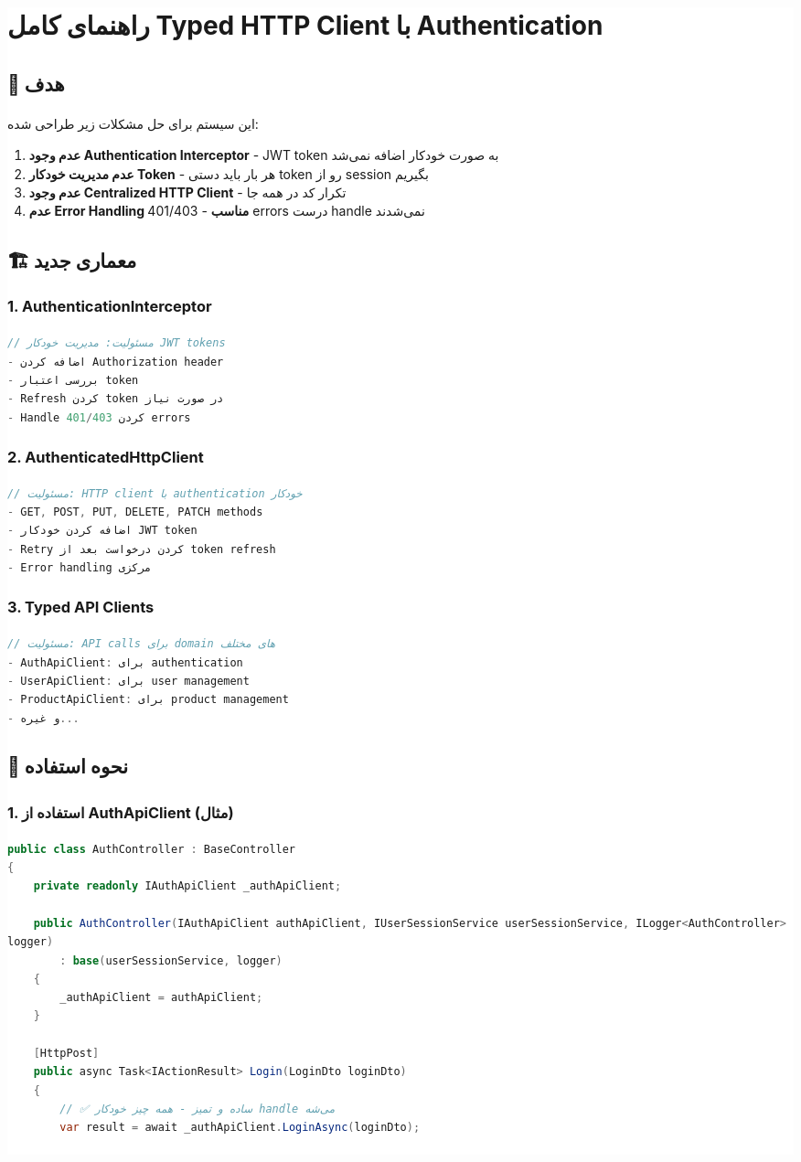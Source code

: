 # راهنمای کامل Typed HTTP Client با Authentication

## 🎯 **هدف**

این سیستم برای حل مشکلات زیر طراحی شده:

1. **عدم وجود Authentication Interceptor** - JWT token به صورت خودکار اضافه نمی‌شد
2. **عدم مدیریت خودکار Token** - هر بار باید دستی token رو از session بگیریم
3. **عدم وجود Centralized HTTP Client** - تکرار کد در همه جا
4. **عدم Error Handling مناسب** - 401/403 errors درست handle نمی‌شدند

## 🏗️ **معماری جدید**

### **1. AuthenticationInterceptor**
```csharp
// مسئولیت: مدیریت خودکار JWT tokens
- اضافه کردن Authorization header
- بررسی اعتبار token
- Refresh کردن token در صورت نیاز
- Handle کردن 401/403 errors
```

### **2. AuthenticatedHttpClient**
```csharp
// مسئولیت: HTTP client با authentication خودکار
- GET, POST, PUT, DELETE, PATCH methods
- اضافه کردن خودکار JWT token
- Retry کردن درخواست بعد از token refresh
- Error handling مرکزی
```

### **3. Typed API Clients**
```csharp
// مسئولیت: API calls برای domain های مختلف
- AuthApiClient: برای authentication
- UserApiClient: برای user management
- ProductApiClient: برای product management
- و غیره...
```

## 🚀 **نحوه استفاده**

### **1. استفاده از AuthApiClient (مثال)**
```csharp
public class AuthController : BaseController
{
    private readonly IAuthApiClient _authApiClient;

    public AuthController(IAuthApiClient authApiClient, IUserSessionService userSessionService, ILogger<AuthController> logger)
        : base(userSessionService, logger)
    {
        _authApiClient = authApiClient;
    }

    [HttpPost]
    public async Task<IActionResult> Login(LoginDto loginDto)
    {
        // ✅ ساده و تمیز - همه چیز خودکار handle می‌شه
        var result = await _authApiClient.LoginAsync(loginDto);
        
```